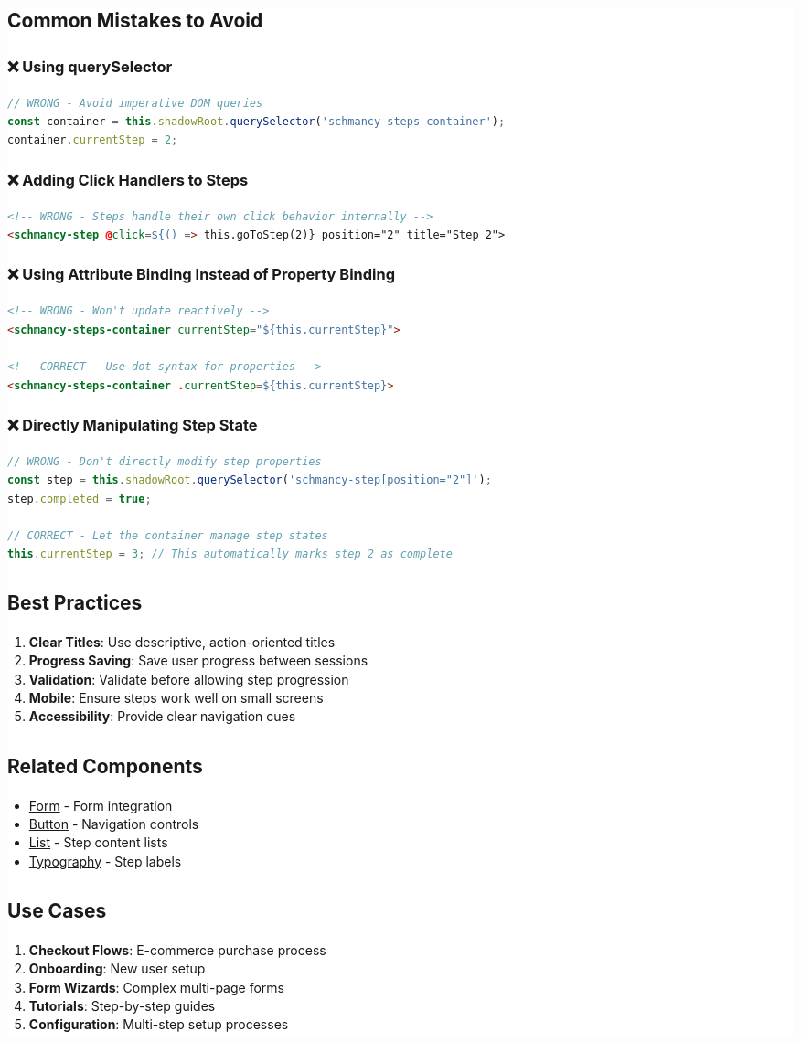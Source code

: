 ## Common Mistakes to Avoid

### ❌ Using querySelector
```javascript
// WRONG - Avoid imperative DOM queries
const container = this.shadowRoot.querySelector('schmancy-steps-container');
container.currentStep = 2;
```

### ❌ Adding Click Handlers to Steps
```html
<!-- WRONG - Steps handle their own click behavior internally -->
<schmancy-step @click=${() => this.goToStep(2)} position="2" title="Step 2">
```

### ❌ Using Attribute Binding Instead of Property Binding
```html
<!-- WRONG - Won't update reactively -->
<schmancy-steps-container currentStep="${this.currentStep}">

<!-- CORRECT - Use dot syntax for properties -->
<schmancy-steps-container .currentStep=${this.currentStep}>
```

### ❌ Directly Manipulating Step State
```javascript
// WRONG - Don't directly modify step properties
const step = this.shadowRoot.querySelector('schmancy-step[position="2"]');
step.completed = true;

// CORRECT - Let the container manage step states
this.currentStep = 3; // This automatically marks step 2 as complete
```

## Best Practices

1. **Clear Titles**: Use descriptive, action-oriented titles
2. **Progress Saving**: Save user progress between sessions
3. **Validation**: Validate before allowing step progression
4. **Mobile**: Ensure steps work well on small screens
5. **Accessibility**: Provide clear navigation cues

## Related Components

- [Form](./form.md) - Form integration
- [Button](./button.md) - Navigation controls
- [List](./list.md) - Step content lists
- [Typography](./typography.md) - Step labels

## Use Cases

1. **Checkout Flows**: E-commerce purchase process
2. **Onboarding**: New user setup
3. **Form Wizards**: Complex multi-page forms
4. **Tutorials**: Step-by-step guides
5. **Configuration**: Multi-step setup processes